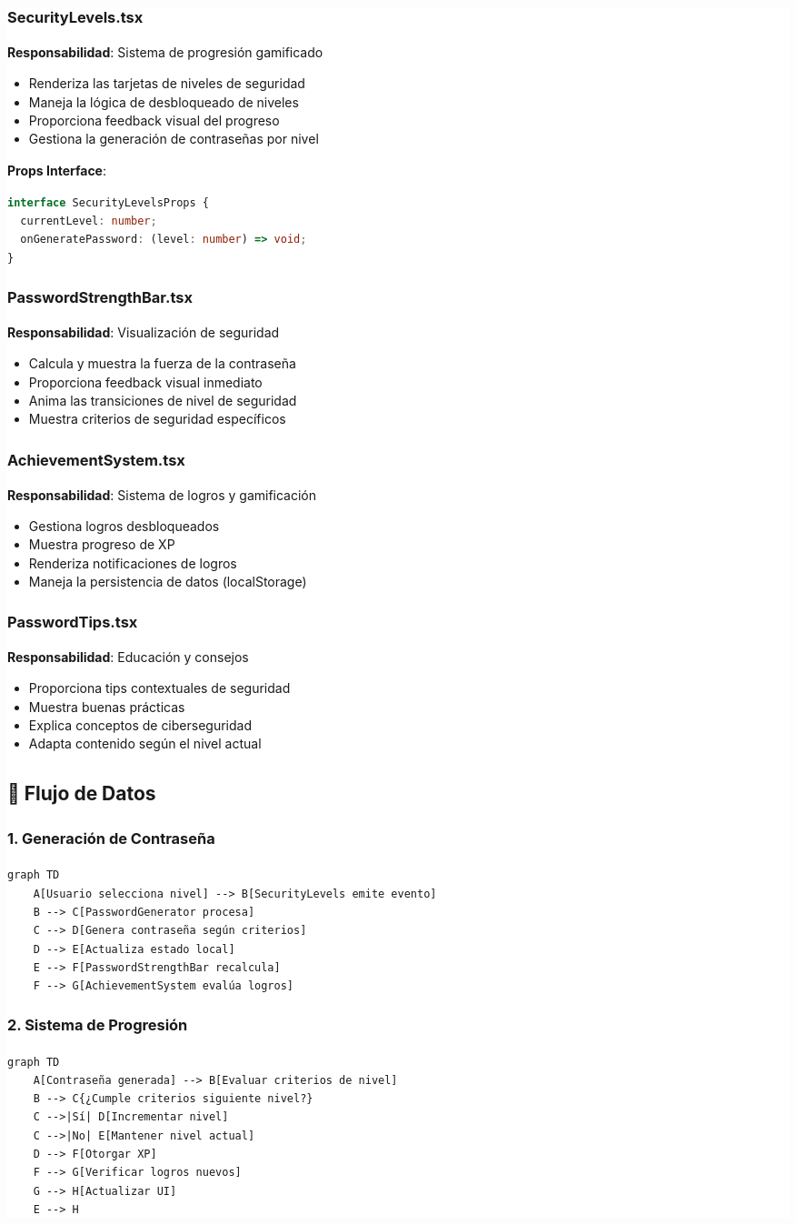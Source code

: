 ### SecurityLevels.tsx
**Responsabilidad**: Sistema de progresión gamificado
- Renderiza las tarjetas de niveles de seguridad
- Maneja la lógica de desbloqueado de niveles
- Proporciona feedback visual del progreso
- Gestiona la generación de contraseñas por nivel

**Props Interface**:
```typescript
interface SecurityLevelsProps {
  currentLevel: number;
  onGeneratePassword: (level: number) => void;
}
```

### PasswordStrengthBar.tsx
**Responsabilidad**: Visualización de seguridad
- Calcula y muestra la fuerza de la contraseña
- Proporciona feedback visual inmediato
- Anima las transiciones de nivel de seguridad
- Muestra criterios de seguridad específicos

### AchievementSystem.tsx
**Responsabilidad**: Sistema de logros y gamificación
- Gestiona logros desbloqueados
- Muestra progreso de XP
- Renderiza notificaciones de logros
- Maneja la persistencia de datos (localStorage)

### PasswordTips.tsx
**Responsabilidad**: Educación y consejos
- Proporciona tips contextuales de seguridad
- Muestra buenas prácticas
- Explica conceptos de ciberseguridad
- Adapta contenido según el nivel actual

## 🔄 Flujo de Datos

### 1. Generación de Contraseña
```mermaid
graph TD
    A[Usuario selecciona nivel] --> B[SecurityLevels emite evento]
    B --> C[PasswordGenerator procesa]
    C --> D[Genera contraseña según criterios]
    D --> E[Actualiza estado local]
    E --> F[PasswordStrengthBar recalcula]
    F --> G[AchievementSystem evalúa logros]
```

### 2. Sistema de Progresión
```mermaid
graph TD
    A[Contraseña generada] --> B[Evaluar criterios de nivel]
    B --> C{¿Cumple criterios siguiente nivel?}
    C -->|Sí| D[Incrementar nivel]
    C -->|No| E[Mantener nivel actual]
    D --> F[Otorgar XP]
    F --> G[Verificar logros nuevos]
    G --> H[Actualizar UI]
    E --> H
```
